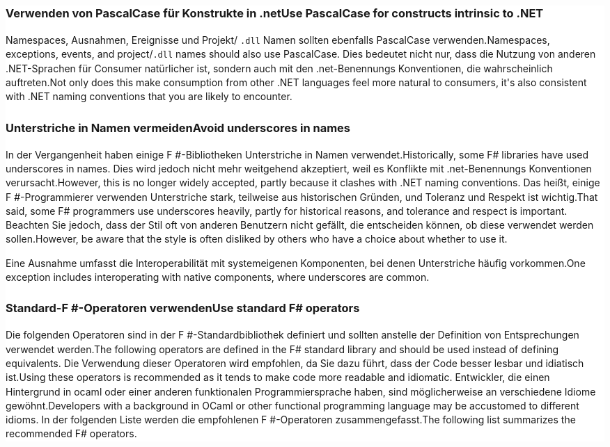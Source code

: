 ### <a name="use-pascalcase-for-constructs-intrinsic-to-net"></a><span data-ttu-id="6d7f9-176">Verwenden von PascalCase für Konstrukte in .net</span><span class="sxs-lookup"><span data-stu-id="6d7f9-176">Use PascalCase for constructs intrinsic to .NET</span></span>

<span data-ttu-id="6d7f9-177">Namespaces, Ausnahmen, Ereignisse und Projekt/ `.dll` Namen sollten ebenfalls PascalCase verwenden.</span><span class="sxs-lookup"><span data-stu-id="6d7f9-177">Namespaces, exceptions, events, and project/`.dll` names should also use PascalCase.</span></span> <span data-ttu-id="6d7f9-178">Dies bedeutet nicht nur, dass die Nutzung von anderen .NET-Sprachen für Consumer natürlicher ist, sondern auch mit den .net-Benennungs Konventionen, die wahrscheinlich auftreten.</span><span class="sxs-lookup"><span data-stu-id="6d7f9-178">Not only does this make consumption from other .NET languages feel more natural to consumers, it's also consistent with .NET naming conventions that you are likely to encounter.</span></span>

### <a name="avoid-underscores-in-names"></a><span data-ttu-id="6d7f9-179">Unterstriche in Namen vermeiden</span><span class="sxs-lookup"><span data-stu-id="6d7f9-179">Avoid underscores in names</span></span>

<span data-ttu-id="6d7f9-180">In der Vergangenheit haben einige F #-Bibliotheken Unterstriche in Namen verwendet.</span><span class="sxs-lookup"><span data-stu-id="6d7f9-180">Historically, some F# libraries have used underscores in names.</span></span> <span data-ttu-id="6d7f9-181">Dies wird jedoch nicht mehr weitgehend akzeptiert, weil es Konflikte mit .net-Benennungs Konventionen verursacht.</span><span class="sxs-lookup"><span data-stu-id="6d7f9-181">However, this is no longer widely accepted, partly because it clashes with .NET naming conventions.</span></span> <span data-ttu-id="6d7f9-182">Das heißt, einige F #-Programmierer verwenden Unterstriche stark, teilweise aus historischen Gründen, und Toleranz und Respekt ist wichtig.</span><span class="sxs-lookup"><span data-stu-id="6d7f9-182">That said, some F# programmers use underscores heavily, partly for historical reasons, and tolerance and respect is important.</span></span> <span data-ttu-id="6d7f9-183">Beachten Sie jedoch, dass der Stil oft von anderen Benutzern nicht gefällt, die entscheiden können, ob diese verwendet werden sollen.</span><span class="sxs-lookup"><span data-stu-id="6d7f9-183">However, be aware that the style is often disliked by others who have a choice about whether to use it.</span></span>

<span data-ttu-id="6d7f9-184">Eine Ausnahme umfasst die Interoperabilität mit systemeigenen Komponenten, bei denen Unterstriche häufig vorkommen.</span><span class="sxs-lookup"><span data-stu-id="6d7f9-184">One exception includes interoperating with native components, where underscores are common.</span></span>

### <a name="use-standard-f-operators"></a><span data-ttu-id="6d7f9-185">Standard-F #-Operatoren verwenden</span><span class="sxs-lookup"><span data-stu-id="6d7f9-185">Use standard F# operators</span></span>

<span data-ttu-id="6d7f9-186">Die folgenden Operatoren sind in der F #-Standardbibliothek definiert und sollten anstelle der Definition von Entsprechungen verwendet werden.</span><span class="sxs-lookup"><span data-stu-id="6d7f9-186">The following operators are defined in the F# standard library and should be used instead of defining equivalents.</span></span> <span data-ttu-id="6d7f9-187">Die Verwendung dieser Operatoren wird empfohlen, da Sie dazu führt, dass der Code besser lesbar und idiatisch ist.</span><span class="sxs-lookup"><span data-stu-id="6d7f9-187">Using these operators is recommended as it tends to make code more readable and idiomatic.</span></span> <span data-ttu-id="6d7f9-188">Entwickler, die einen Hintergrund in ocaml oder einer anderen funktionalen Programmiersprache haben, sind möglicherweise an verschiedene Idiome gewöhnt.</span><span class="sxs-lookup"><span data-stu-id="6d7f9-188">Developers with a background in OCaml or other functional programming language may be accustomed to different idioms.</span></span> <span data-ttu-id="6d7f9-189">In der folgenden Liste werden die empfohlenen F #-Operatoren zusammengefasst.</span><span class="sxs-lookup"><span data-stu-id="6d7f9-189">The following list summarizes the recommended F# operators.</span></span>
